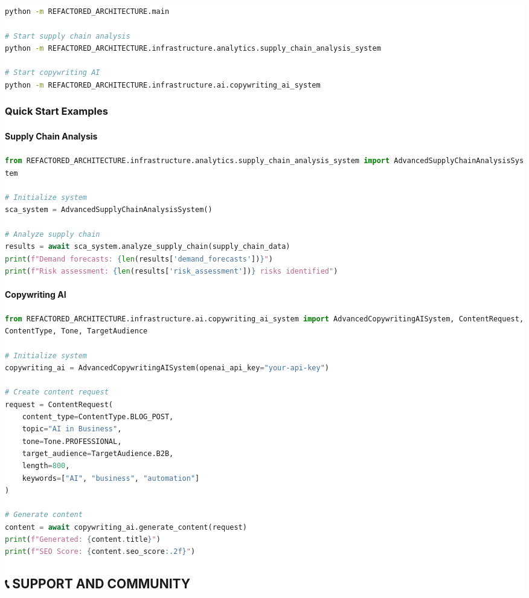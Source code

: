 ```bash
python -m REFACTORED_ARCHITECTURE.main

# Start supply chain analysis
python -m REFACTORED_ARCHITECTURE.infrastructure.analytics.supply_chain_analysis_system

# Start copywriting AI
python -m REFACTORED_ARCHITECTURE.infrastructure.ai.copywriting_ai_system
```

### **Quick Start Examples**

#### **Supply Chain Analysis**
```python
from REFACTORED_ARCHITECTURE.infrastructure.analytics.supply_chain_analysis_system import AdvancedSupplyChainAnalysisSystem

# Initialize system
sca_system = AdvancedSupplyChainAnalysisSystem()

# Analyze supply chain
results = await sca_system.analyze_supply_chain(supply_chain_data)
print(f"Demand forecasts: {len(results['demand_forecasts'])}")
print(f"Risk assessment: {len(results['risk_assessment'])} risks identified")
```

#### **Copywriting AI**
```python
from REFACTORED_ARCHITECTURE.infrastructure.ai.copywriting_ai_system import AdvancedCopywritingAISystem, ContentRequest, ContentType, Tone, TargetAudience

# Initialize system
copywriting_ai = AdvancedCopywritingAISystem(openai_api_key="your-api-key")

# Create content request
request = ContentRequest(
    content_type=ContentType.BLOG_POST,
    topic="AI in Business",
    tone=Tone.PROFESSIONAL,
    target_audience=TargetAudience.B2B,
    length=800,
    keywords=["AI", "business", "automation"]
)

# Generate content
content = await copywriting_ai.generate_content(request)
print(f"Generated: {content.title}")
print(f"SEO Score: {content.seo_score:.2f}")
```

## 📞 **SUPPORT AND COMMUNITY**
